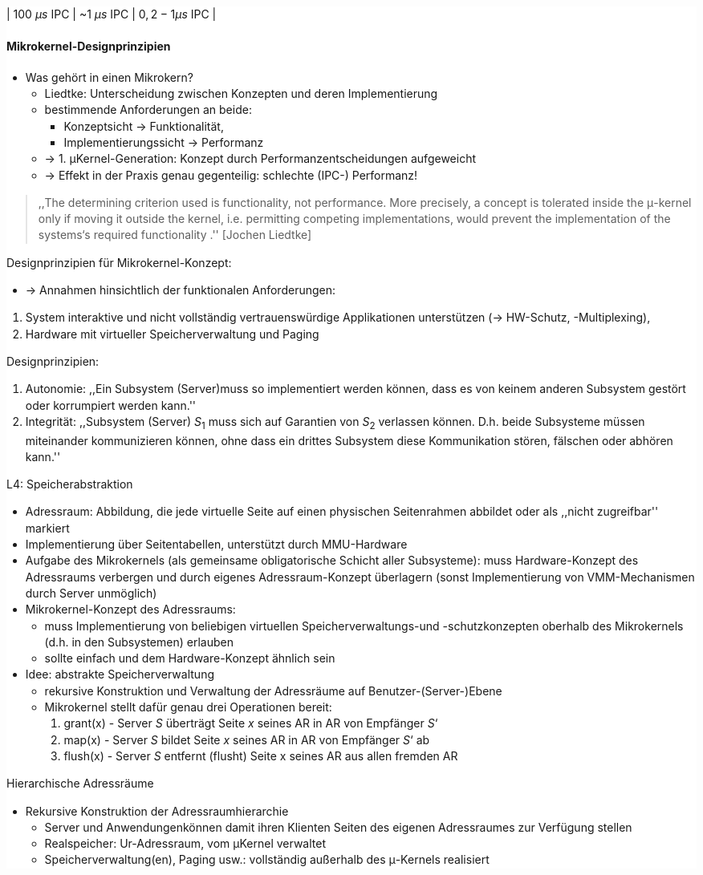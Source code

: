   | 100 $\mu s$ IPC                                     | ~1 $\mu s$ IPC                                       | $0,2-1 \mu s$ IPC                                   |

#### Mikrokernel-Designprinzipien
- Was gehört in einen Mikrokern?
  - Liedtke: Unterscheidung zwischen Konzepten und deren Implementierung
  - bestimmende Anforderungen an beide:
    - Konzeptsicht $\rightarrow$ Funktionalität,
    - Implementierungssicht $\rightarrow$ Performanz
  - $\rightarrow$ 1. μKernel-Generation: Konzept durch Performanzentscheidungen aufgeweicht
  - $\rightarrow$ Effekt in der Praxis genau gegenteilig: schlechte (IPC-) Performanz!

> ,,The determining criterion used is functionality, not performance. More precisely, a concept is tolerated inside the μ-kernel only if moving it outside the kernel, i.e. permitting competing implementations, would prevent the implementation of the systems‘s required functionality .'' [Jochen Liedtke]

Designprinzipien für Mikrokernel-Konzept:
- $\rightarrow$ Annahmen hinsichtlich der funktionalen Anforderungen:
1. System interaktive und nicht vollständig vertrauenswürdige Applikationen unterstützen ($\rightarrow$ HW-Schutz, -Multiplexing),
2. Hardware mit virtueller Speicherverwaltung und Paging

Designprinzipien:
1. Autonomie: ,,Ein Subsystem (Server)muss so implementiert werden können, dass es von keinem anderen Subsystem gestört oder korrumpiert werden kann.''
2. Integrität: ,,Subsystem (Server) $S_1$ muss sich auf Garantien von $S_2$ verlassen können. D.h. beide Subsysteme müssen miteinander kommunizieren können, ohne dass ein drittes Subsystem diese Kommunikation stören, fälschen oder abhören kann.''

L4: Speicherabstraktion
- Adressraum: Abbildung, die jede virtuelle Seite auf einen physischen Seitenrahmen abbildet oder als ,,nicht zugreifbar'' markiert
- Implementierung über Seitentabellen, unterstützt durch MMU-Hardware
- Aufgabe des Mikrokernels (als gemeinsame obligatorische Schicht aller Subsysteme): muss Hardware-Konzept des Adressraums verbergen und durch eigenes Adressraum-Konzept überlagern (sonst Implementierung von VMM-Mechanismen durch Server unmöglich)
- Mikrokernel-Konzept des Adressraums:
  - muss Implementierung von beliebigen virtuellen Speicherverwaltungs-und -schutzkonzepten oberhalb des Mikrokernels (d.h. in den Subsystemen) erlauben
  - sollte einfach und dem Hardware-Konzept ähnlich sein
- Idee: abstrakte Speicherverwaltung
  - rekursive Konstruktion und Verwaltung der Adressräume auf Benutzer-(Server-)Ebene
  - Mikrokernel stellt dafür genau drei Operationen bereit:
    1. grant(x) - Server $S$ überträgt Seite $x$ seines AR in AR von Empfänger $S‘$
    2. map(x) - Server $S$ bildet Seite $x$ seines AR in AR von Empfänger $S‘$ ab
    3. flush(x) - Server $S$ entfernt (flusht) Seite x seines AR aus allen fremden AR

Hierarchische Adressräume
- Rekursive Konstruktion der Adressraumhierarchie
  - Server und Anwendungenkönnen damit ihren Klienten Seiten des eigenen Adressraumes zur Verfügung stellen
  - Realspeicher: Ur-Adressraum, vom μKernel verwaltet
  - Speicherverwaltung(en), Paging usw.: vollständig außerhalb des μ-Kernels realisiert